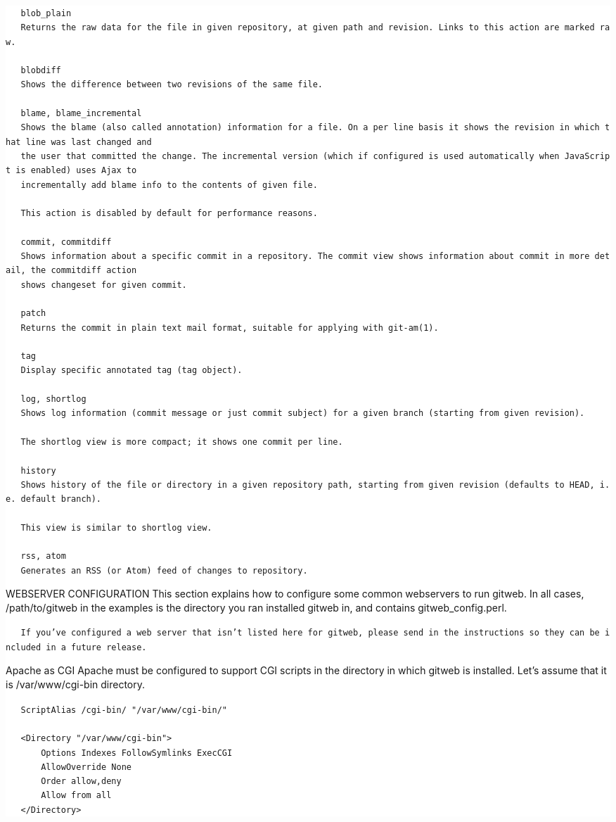        blob_plain
	   Returns the raw data for the file in given repository, at given path and revision. Links to this action are marked raw.

       blobdiff
	   Shows the difference between two revisions of the same file.

       blame, blame_incremental
	   Shows the blame (also called annotation) information for a file. On a per line basis it shows the revision in which that line was last changed and
	   the user that committed the change. The incremental version (which if configured is used automatically when JavaScript is enabled) uses Ajax to
	   incrementally add blame info to the contents of given file.

	   This action is disabled by default for performance reasons.

       commit, commitdiff
	   Shows information about a specific commit in a repository. The commit view shows information about commit in more detail, the commitdiff action
	   shows changeset for given commit.

       patch
	   Returns the commit in plain text mail format, suitable for applying with git-am(1).

       tag
	   Display specific annotated tag (tag object).

       log, shortlog
	   Shows log information (commit message or just commit subject) for a given branch (starting from given revision).

	   The shortlog view is more compact; it shows one commit per line.

       history
	   Shows history of the file or directory in a given repository path, starting from given revision (defaults to HEAD, i.e. default branch).

	   This view is similar to shortlog view.

       rss, atom
	   Generates an RSS (or Atom) feed of changes to repository.

WEBSERVER CONFIGURATION
       This section explains how to configure some common webservers to run gitweb. In all cases, /path/to/gitweb in the examples is the directory you ran
       installed gitweb in, and contains gitweb_config.perl.

       If you’ve configured a web server that isn’t listed here for gitweb, please send in the instructions so they can be included in a future release.

   Apache as CGI
       Apache must be configured to support CGI scripts in the directory in which gitweb is installed. Let’s assume that it is /var/www/cgi-bin directory.

	   ScriptAlias /cgi-bin/ "/var/www/cgi-bin/"

	   <Directory "/var/www/cgi-bin">
	       Options Indexes FollowSymlinks ExecCGI
	       AllowOverride None
	       Order allow,deny
	       Allow from all
	   </Directory>
